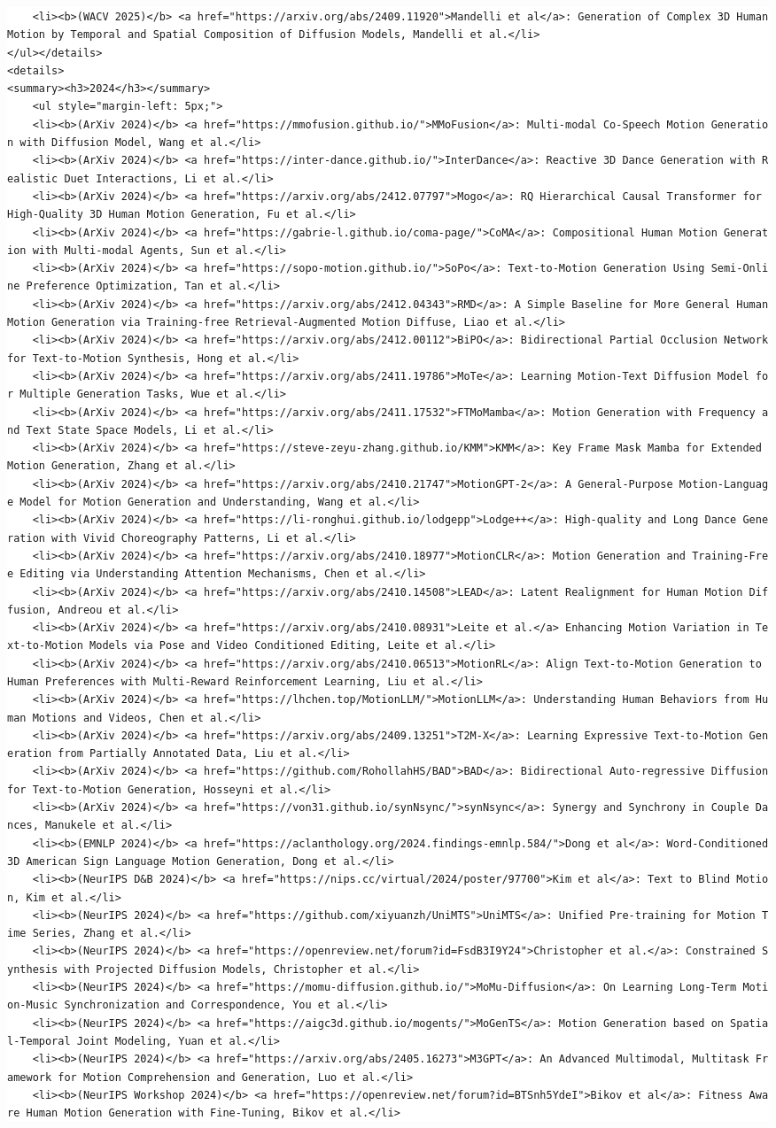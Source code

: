         <li><b>(WACV 2025)</b> <a href="https://arxiv.org/abs/2409.11920">Mandelli et al</a>: Generation of Complex 3D Human Motion by Temporal and Spatial Composition of Diffusion Models, Mandelli et al.</li>
    </ul></details>
    <details>
    <summary><h3>2024</h3></summary>
        <ul style="margin-left: 5px;">
        <li><b>(ArXiv 2024)</b> <a href="https://mmofusion.github.io/">MMoFusion</a>: Multi-modal Co-Speech Motion Generation with Diffusion Model, Wang et al.</li>
        <li><b>(ArXiv 2024)</b> <a href="https://inter-dance.github.io/">InterDance</a>: Reactive 3D Dance Generation with Realistic Duet Interactions, Li et al.</li>
        <li><b>(ArXiv 2024)</b> <a href="https://arxiv.org/abs/2412.07797">Mogo</a>: RQ Hierarchical Causal Transformer for High-Quality 3D Human Motion Generation, Fu et al.</li>
        <li><b>(ArXiv 2024)</b> <a href="https://gabrie-l.github.io/coma-page/">CoMA</a>: Compositional Human Motion Generation with Multi-modal Agents, Sun et al.</li>
        <li><b>(ArXiv 2024)</b> <a href="https://sopo-motion.github.io/">SoPo</a>: Text-to-Motion Generation Using Semi-Online Preference Optimization, Tan et al.</li>
        <li><b>(ArXiv 2024)</b> <a href="https://arxiv.org/abs/2412.04343">RMD</a>: A Simple Baseline for More General Human Motion Generation via Training-free Retrieval-Augmented Motion Diffuse, Liao et al.</li>
        <li><b>(ArXiv 2024)</b> <a href="https://arxiv.org/abs/2412.00112">BiPO</a>: Bidirectional Partial Occlusion Network for Text-to-Motion Synthesis, Hong et al.</li>
        <li><b>(ArXiv 2024)</b> <a href="https://arxiv.org/abs/2411.19786">MoTe</a>: Learning Motion-Text Diffusion Model for Multiple Generation Tasks, Wue et al.</li>
        <li><b>(ArXiv 2024)</b> <a href="https://arxiv.org/abs/2411.17532">FTMoMamba</a>: Motion Generation with Frequency and Text State Space Models, Li et al.</li>
        <li><b>(ArXiv 2024)</b> <a href="https://steve-zeyu-zhang.github.io/KMM">KMM</a>: Key Frame Mask Mamba for Extended Motion Generation, Zhang et al.</li>
        <li><b>(ArXiv 2024)</b> <a href="https://arxiv.org/abs/2410.21747">MotionGPT-2</a>: A General-Purpose Motion-Language Model for Motion Generation and Understanding, Wang et al.</li>
        <li><b>(ArXiv 2024)</b> <a href="https://li-ronghui.github.io/lodgepp">Lodge++</a>: High-quality and Long Dance Generation with Vivid Choreography Patterns, Li et al.</li>
        <li><b>(ArXiv 2024)</b> <a href="https://arxiv.org/abs/2410.18977">MotionCLR</a>: Motion Generation and Training-Free Editing via Understanding Attention Mechanisms, Chen et al.</li>
        <li><b>(ArXiv 2024)</b> <a href="https://arxiv.org/abs/2410.14508">LEAD</a>: Latent Realignment for Human Motion Diffusion, Andreou et al.</li>
        <li><b>(ArXiv 2024)</b> <a href="https://arxiv.org/abs/2410.08931">Leite et al.</a> Enhancing Motion Variation in Text-to-Motion Models via Pose and Video Conditioned Editing, Leite et al.</li>
        <li><b>(ArXiv 2024)</b> <a href="https://arxiv.org/abs/2410.06513">MotionRL</a>: Align Text-to-Motion Generation to Human Preferences with Multi-Reward Reinforcement Learning, Liu et al.</li>
        <li><b>(ArXiv 2024)</b> <a href="https://lhchen.top/MotionLLM/">MotionLLM</a>: Understanding Human Behaviors from Human Motions and Videos, Chen et al.</li>
        <li><b>(ArXiv 2024)</b> <a href="https://arxiv.org/abs/2409.13251">T2M-X</a>: Learning Expressive Text-to-Motion Generation from Partially Annotated Data, Liu et al.</li>
        <li><b>(ArXiv 2024)</b> <a href="https://github.com/RohollahHS/BAD">BAD</a>: Bidirectional Auto-regressive Diffusion for Text-to-Motion Generation, Hosseyni et al.</li>
        <li><b>(ArXiv 2024)</b> <a href="https://von31.github.io/synNsync/">synNsync</a>: Synergy and Synchrony in Couple Dances, Manukele et al.</li>
        <li><b>(EMNLP 2024)</b> <a href="https://aclanthology.org/2024.findings-emnlp.584/">Dong et al</a>: Word-Conditioned 3D American Sign Language Motion Generation, Dong et al.</li>
        <li><b>(NeurIPS D&B 2024)</b> <a href="https://nips.cc/virtual/2024/poster/97700">Kim et al</a>: Text to Blind Motion, Kim et al.</li>
        <li><b>(NeurIPS 2024)</b> <a href="https://github.com/xiyuanzh/UniMTS">UniMTS</a>: Unified Pre-training for Motion Time Series, Zhang et al.</li>
        <li><b>(NeurIPS 2024)</b> <a href="https://openreview.net/forum?id=FsdB3I9Y24">Christopher et al.</a>: Constrained Synthesis with Projected Diffusion Models, Christopher et al.</li>
        <li><b>(NeurIPS 2024)</b> <a href="https://momu-diffusion.github.io/">MoMu-Diffusion</a>: On Learning Long-Term Motion-Music Synchronization and Correspondence, You et al.</li>
        <li><b>(NeurIPS 2024)</b> <a href="https://aigc3d.github.io/mogents/">MoGenTS</a>: Motion Generation based on Spatial-Temporal Joint Modeling, Yuan et al.</li>
        <li><b>(NeurIPS 2024)</b> <a href="https://arxiv.org/abs/2405.16273">M3GPT</a>: An Advanced Multimodal, Multitask Framework for Motion Comprehension and Generation, Luo et al.</li>
        <li><b>(NeurIPS Workshop 2024)</b> <a href="https://openreview.net/forum?id=BTSnh5YdeI">Bikov et al</a>: Fitness Aware Human Motion Generation with Fine-Tuning, Bikov et al.</li>